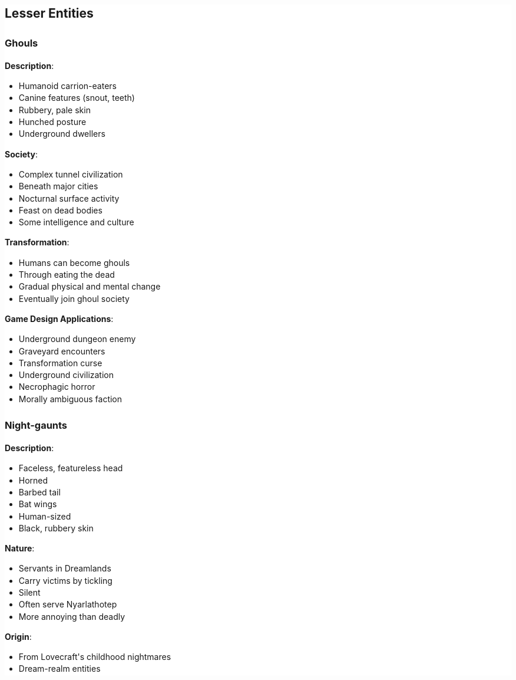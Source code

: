 ## Lesser Entities

### Ghouls

**Description**:
- Humanoid carrion-eaters
- Canine features (snout, teeth)
- Rubbery, pale skin
- Hunched posture
- Underground dwellers

**Society**:
- Complex tunnel civilization
- Beneath major cities
- Nocturnal surface activity
- Feast on dead bodies
- Some intelligence and culture

**Transformation**:
- Humans can become ghouls
- Through eating the dead
- Gradual physical and mental change
- Eventually join ghoul society

**Game Design Applications**:
- Underground dungeon enemy
- Graveyard encounters
- Transformation curse
- Underground civilization
- Necrophagic horror
- Morally ambiguous faction

### Night-gaunts

**Description**:
- Faceless, featureless head
- Horned
- Barbed tail
- Bat wings
- Human-sized
- Black, rubbery skin

**Nature**:
- Servants in Dreamlands
- Carry victims by tickling
- Silent
- Often serve Nyarlathotep
- More annoying than deadly

**Origin**:
- From Lovecraft's childhood nightmares
- Dream-realm entities
